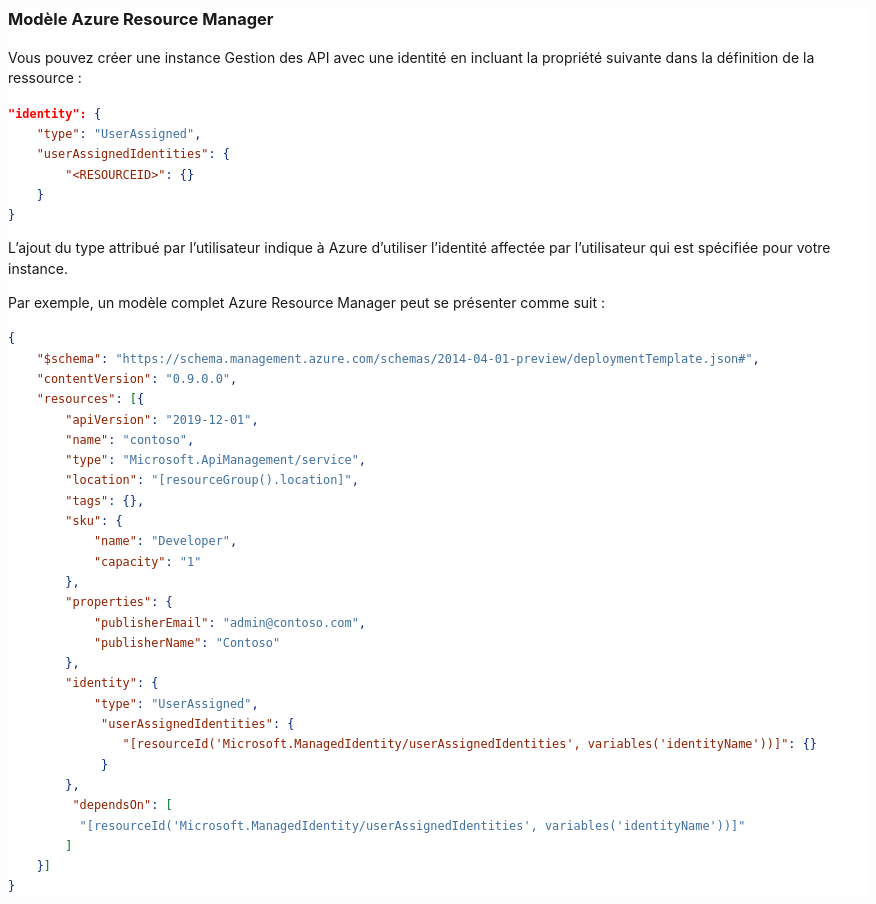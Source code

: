 ### <a name="azure-resource-manager-template"></a>Modèle Azure Resource Manager

Vous pouvez créer une instance Gestion des API avec une identité en incluant la propriété suivante dans la définition de la ressource :

```json
"identity": {
    "type": "UserAssigned",
    "userAssignedIdentities": {
        "<RESOURCEID>": {}
    }
}
```

L’ajout du type attribué par l’utilisateur indique à Azure d’utiliser l’identité affectée par l’utilisateur qui est spécifiée pour votre instance.

Par exemple, un modèle complet Azure Resource Manager peut se présenter comme suit :

```json
{
    "$schema": "https://schema.management.azure.com/schemas/2014-04-01-preview/deploymentTemplate.json#",
    "contentVersion": "0.9.0.0",
    "resources": [{
        "apiVersion": "2019-12-01",
        "name": "contoso",
        "type": "Microsoft.ApiManagement/service",
        "location": "[resourceGroup().location]",
        "tags": {},
        "sku": {
            "name": "Developer",
            "capacity": "1"
        },
        "properties": {
            "publisherEmail": "admin@contoso.com",
            "publisherName": "Contoso"
        },
        "identity": {
            "type": "UserAssigned",
             "userAssignedIdentities": {
                "[resourceId('Microsoft.ManagedIdentity/userAssignedIdentities', variables('identityName'))]": {}
             }
        },
         "dependsOn": [       
          "[resourceId('Microsoft.ManagedIdentity/userAssignedIdentities', variables('identityName'))]"
        ]
    }]
}
```
